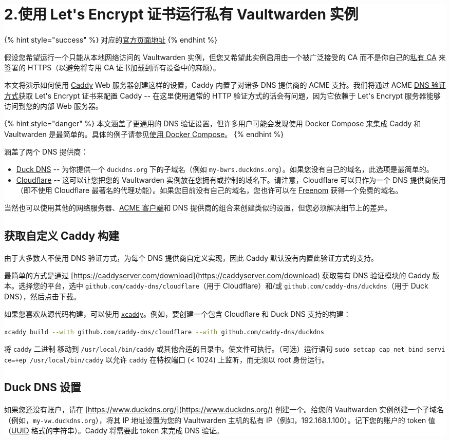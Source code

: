 # 2.使用 Let's Encrypt 证书运行私有 Vaultwarden 实例

{% hint style="success" %}
对应的[官方页面地址](https://github.com/dani-garcia/vaultwarden/wiki/Running-a-private-vaultwarden-instance-with-Let's-Encrypt-certs)
{% endhint %}

假设您希望运行一个只能从本地网络访问的 Vaultwarden 实例，但您又希望此实例启用由一个被广泛接受的 CA 而不是你自己的[私有 CA](../../other-information/private-ca-and-self-signed-certs-that-work-with-chrome.md) 来签署的 HTTPS（以避免将专用 CA 证书加载到所有设备中的麻烦）。

本文将演示如何使用 [Caddy](https://caddyserver.com/) Web 服务器创建这样的设置，Caddy 内置了对诸多 DNS 提供商的 ACME 支持。我们将通过 ACME [DNS 验证方式](https://letsencrypt.org/docs/challenge-types/#dns-01-challenge)获取 Let's Encrypt 证书来配置 Caddy -- 在这里使用通常的 HTTP 验证方式的话会有问题，因为它依赖于 Let's Encrypt 服务器能够访问到您的内部 Web 服务器。

{% hint style="danger" %}
本文涵盖了更通用的 DNS 验证设置，但许多用户可能会发现使用 Docker Compose 来集成 Caddy 和 Vaultwarden 是最简单的。具体的例子请参见[使用 Docker Compose](../../container-image-usage/using-docker-compose.md#caddy-with-dns-challenge)。
{% endhint %}

涵盖了两个 DNS 提供商：

* [Duck DNS](https://www.duckdns.org/) -- 为你提供一个 `duckdns.org` 下的子域名（例如 `my-bwrs.duckdns.org`）。如果您没有自己的域名，此选项是最简单的。
* [Cloudflare](https://www.cloudflare.com/) -- 这可以让您把您的 Vaultwarden 实例放在您拥有或控制的域名下。请注意，Cloudflare 可以只作为一个 DNS 提供商使用（即不使用 Cloudflare 最著名的代理功能）。如果您目前没有自己的域名，您也许可以在 [Freenom](https://www.freenom.com/) 获得一个免费的域名。

当然也可以使用其他的网络服务器、[ACME 客户端](https://letsencrypt.org/docs/client-options/)和 DNS 提供商的组合来创建类似的设置，但您必须解决细节上的差异。

## 获取自定义 Caddy 构建 <a href="#getting-a-custom-caddy-build" id="getting-a-custom-caddy-build"></a>

由于大多数人不使用 DNS 验证方式，为每个 DNS 提供商自定义实现，因此 Caddy 默认没有内置此验证方式的支持。

最简单的方式是通过 [https://caddyserver.com/download](https://caddyserver.com/download) 获取带有 DNS 验证模块的 Caddy 版本。选择您的平台，选中 `github.com/caddy-dns/cloudflare`（用于 Cloudflare）和/或 `github.com/caddy-dns/duckdns`（用于 Duck DNS），然后点击下载。

如果您喜欢从源代码构建，可以使用 [`xcaddy`](https://caddyserver.com/docs/build#xcaddy)。例如，要创建一个包含 Cloudflare 和 Duck DNS 支持的构建：

```sh
xcaddy build --with github.com/caddy-dns/cloudflare --with github.com/caddy-dns/duckdns
```

将 `caddy` 二进制 移动到 `/usr/local/bin/caddy` 或其他合适的目录中。使文件可执行。（可选）运行语句 `sudo setcap cap_net_bind_service=+ep /usr/local/bin/caddy` 以允许 `caddy` 在特权端口 (< 1024) 上监听，而无须以 root 身份运行。

## Duck DNS 设置 <a href="#duck-dns-setup" id="duck-dns-setup"></a>

如果您还没有账户，请在 [https://www.duckdns.org/](https://www.duckdns.org/) 创建一个。给您的 Vaultwarden 实例创建一个子域名（例如，`my-vw.duckdns.org`），将其 IP 地址设置为您的 Vaultwarden 主机的私有 IP（例如，192.168.1.100）。记下您的账户的 token 值（[UUID](https://en.wikipedia.org/wiki/UUID) 格式的字符串）。Caddy 将需要此 token 来完成 DNS 验证。

